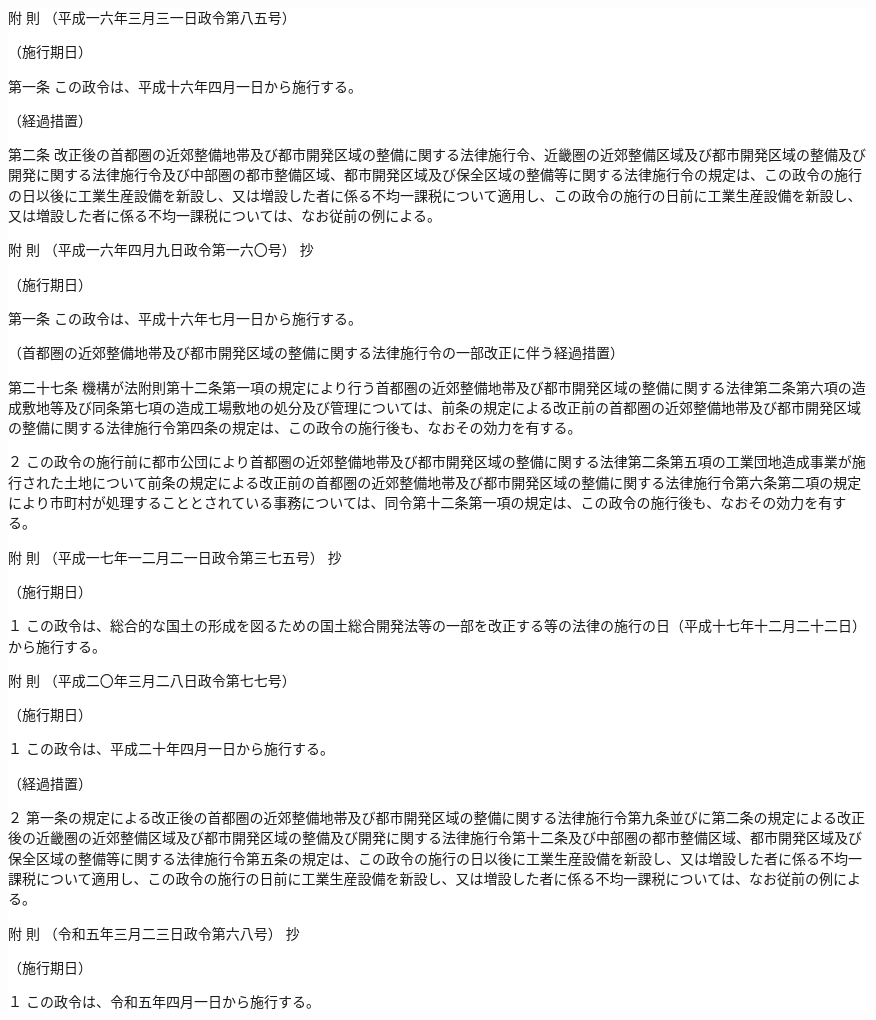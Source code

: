 附 則 （平成一六年三月三一日政令第八五号）

（施行期日）

第一条 この政令は、平成十六年四月一日から施行する。

（経過措置）

第二条 改正後の首都圏の近郊整備地帯及び都市開発区域の整備に関する法律施行令、近畿圏の近郊整備区域及び都市開発区域の整備及び開発に関する法律施行令及び中部圏の都市整備区域、都市開発区域及び保全区域の整備等に関する法律施行令の規定は、この政令の施行の日以後に工業生産設備を新設し、又は増設した者に係る不均一課税について適用し、この政令の施行の日前に工業生産設備を新設し、又は増設した者に係る不均一課税については、なお従前の例による。

附 則 （平成一六年四月九日政令第一六〇号） 抄

（施行期日）

第一条 この政令は、平成十六年七月一日から施行する。

（首都圏の近郊整備地帯及び都市開発区域の整備に関する法律施行令の一部改正に伴う経過措置）

第二十七条 機構が法附則第十二条第一項の規定により行う首都圏の近郊整備地帯及び都市開発区域の整備に関する法律第二条第六項の造成敷地等及び同条第七項の造成工場敷地の処分及び管理については、前条の規定による改正前の首都圏の近郊整備地帯及び都市開発区域の整備に関する法律施行令第四条の規定は、この政令の施行後も、なおその効力を有する。

２ この政令の施行前に都市公団により首都圏の近郊整備地帯及び都市開発区域の整備に関する法律第二条第五項の工業団地造成事業が施行された土地について前条の規定による改正前の首都圏の近郊整備地帯及び都市開発区域の整備に関する法律施行令第六条第二項の規定により市町村が処理することとされている事務については、同令第十二条第一項の規定は、この政令の施行後も、なおその効力を有する。

附 則 （平成一七年一二月二一日政令第三七五号） 抄

（施行期日）

１ この政令は、総合的な国土の形成を図るための国土総合開発法等の一部を改正する等の法律の施行の日（平成十七年十二月二十二日）から施行する。

附 則 （平成二〇年三月二八日政令第七七号）

（施行期日）

１ この政令は、平成二十年四月一日から施行する。

（経過措置）

２ 第一条の規定による改正後の首都圏の近郊整備地帯及び都市開発区域の整備に関する法律施行令第九条並びに第二条の規定による改正後の近畿圏の近郊整備区域及び都市開発区域の整備及び開発に関する法律施行令第十二条及び中部圏の都市整備区域、都市開発区域及び保全区域の整備等に関する法律施行令第五条の規定は、この政令の施行の日以後に工業生産設備を新設し、又は増設した者に係る不均一課税について適用し、この政令の施行の日前に工業生産設備を新設し、又は増設した者に係る不均一課税については、なお従前の例による。

附 則 （令和五年三月二三日政令第六八号） 抄

（施行期日）

１ この政令は、令和五年四月一日から施行する。
